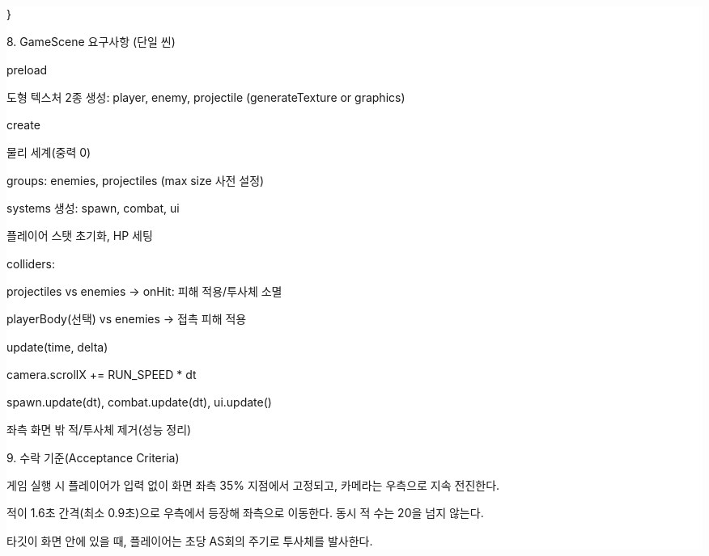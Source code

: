 }



8\. GameScene 요구사항 (단일 씬)



preload



도형 텍스처 2종 생성: player, enemy, projectile (generateTexture or graphics)



create



물리 세계(중력 0)



groups: enemies, projectiles (max size 사전 설정)



systems 생성: spawn, combat, ui



플레이어 스탯 초기화, HP 세팅



colliders:



projectiles vs enemies → onHit: 피해 적용/투사체 소멸



playerBody(선택) vs enemies → 접촉 피해 적용



update(time, delta)



camera.scrollX += RUN\_SPEED \* dt



spawn.update(dt), combat.update(dt), ui.update()



좌측 화면 밖 적/투사체 제거(성능 정리)



9\. 수락 기준(Acceptance Criteria)



게임 실행 시 플레이어가 입력 없이 화면 좌측 35% 지점에서 고정되고, 카메라는 우측으로 지속 전진한다.



적이 1.6초 간격(최소 0.9초)으로 우측에서 등장해 좌측으로 이동한다. 동시 적 수는 20을 넘지 않는다.



타깃이 화면 안에 있을 때, 플레이어는 초당 AS회의 주기로 투사체를 발사한다.
